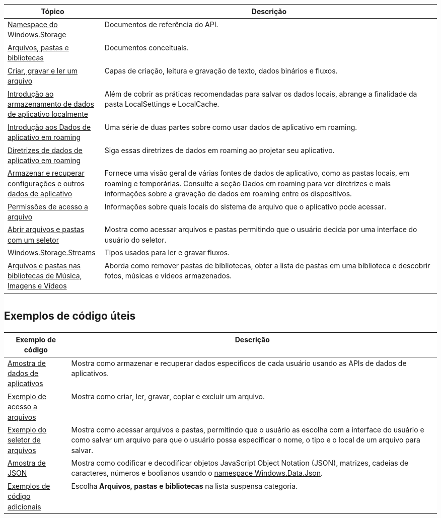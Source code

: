 | Tópico | Descrição |
|-------|----------------|
| [Namespace do Windows.Storage](https://docs.microsoft.com/uwp/api/windows.storage) | Documentos de referência do API. |
| [Arquivos, pastas e bibliotecas](https://docs.microsoft.com/windows/uwp/files/) | Documentos conceituais. |
| [Criar, gravar e ler um arquivo](https://docs.microsoft.com/windows/uwp/files/quickstart-reading-and-writing-files) | Capas de criação, leitura e gravação de texto, dados binários e fluxos. |
| [Introdução ao armazenamento de dados de aplicativo localmente](https://blogs.windows.com/buildingapps/2016/05/10/getting-started-storing-app-data-locally/#pCbJKGjcShh5DTV5.97) | Além de cobrir as práticas recomendadas para salvar os dados locais, abrange a finalidade da pasta LocalSettings e LocalCache. |
| [Introdução aos Dados de aplicativo em roaming](https://blogs.windows.com/buildingapps/2016/05/03/getting-started-with-roaming-app-data/#RgjgLt5OkU9DbVV8.97) | Uma série de duas partes sobre como usar dados de aplicativo em roaming. |
| [Diretrizes de dados de aplicativo em roaming](http://msdn.microsoft.com/library/windows/apps/hh465094) | Siga essas diretrizes de dados em roaming ao projetar seu aplicativo. |
| [Armazenar e recuperar configurações e outros dados de aplicativo](https://docs.microsoft.com/windows/uwp/design/app-settings/store-and-retrieve-app-data) | Fornece uma visão geral de várias fontes de dados de aplicativo, como as pastas locais, em roaming e temporárias. Consulte a seção [Dados em roaming](https://docs.microsoft.com/windows/uwp/design/app-settings/store-and-retrieve-app-data#roaming-data) para ver diretrizes e mais informações sobre a gravação de dados em roaming entre os dispositivos. |
| [Permissões de acesso a arquivo](https://docs.microsoft.com/windows/uwp/files/file-access-permissions) | Informações sobre quais locais do sistema de arquivo que o aplicativo pode acessar. |
| [Abrir arquivos e pastas com um seletor](https://docs.microsoft.com/windows/uwp/files/quickstart-using-file-and-folder-pickers) | Mostra como acessar arquivos e pastas permitindo que o usuário decida por uma interface do usuário do seletor. |
| [Windows.Storage.Streams](https://docs.microsoft.com/uwp/api/windows.storage.streams) | Tipos usados para ler e gravar fluxos. |
| [Arquivos e pastas nas bibliotecas de Música, Imagens e Vídeos](https://docs.microsoft.com/windows/uwp/files/quickstart-managing-folders-in-the-music-pictures-and-videos-libraries) | Aborda como remover pastas de bibliotecas, obter a lista de pastas em uma biblioteca e descobrir fotos, músicas e vídeos armazenados. |

## <a name="useful-code-samples"></a>Exemplos de código úteis

| Exemplo de código | Descrição |
|-----------------|---------------|
| [Amostra de dados de aplicativos](https://code.msdn.microsoft.com/windowsapps/ApplicationData-sample-fb043eb2) | Mostra como armazenar e recuperar dados específicos de cada usuário usando as APIs de dados de aplicativos. |
| [Exemplo de acesso a arquivos](https://github.com/Microsoft/Windows-universal-samples/tree/master/Samples/FileAccess) | Mostra como criar, ler, gravar, copiar e excluir um arquivo. |
| [Exemplo do seletor de arquivos](http://code.msdn.microsoft.com/windowsapps/File-picker-sample-9f294cba) | Mostra como acessar arquivos e pastas, permitindo que o usuário as escolha com a interface do usuário e como salvar um arquivo para que o usuário possa especificar o nome, o tipo e o local de um arquivo para salvar. |
| [Amostra de JSON](https://github.com/Microsoft/Windows-universal-samples/tree/master/Samples/Json) | Mostra como codificar e decodificar objetos JavaScript Object Notation (JSON), matrizes, cadeias de caracteres, números e boolianos usando o [namespace Windows.Data.Json](https://docs.microsoft.com/uwp/api/Windows.Data.Json). |
| [Exemplos de código adicionais](https://developer.microsoft.com//windows/samples) | Escolha **Arquivos, pastas e bibliotecas** na lista suspensa categoria. |